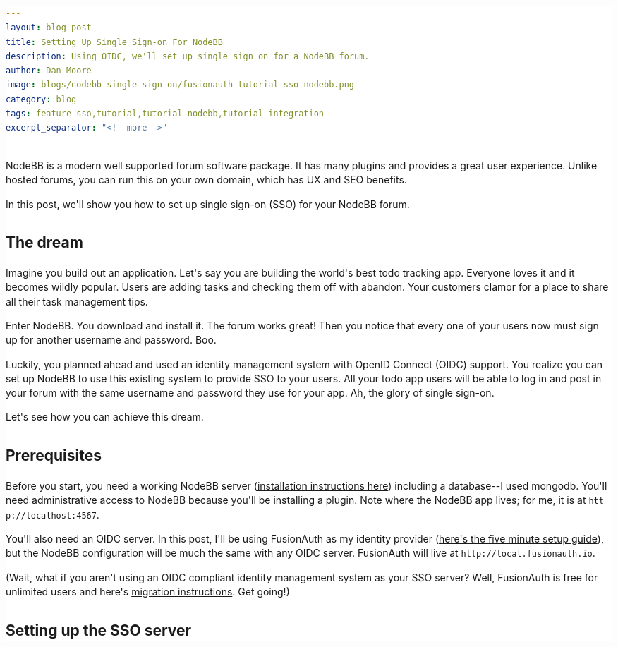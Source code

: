 ```yaml
---
layout: blog-post
title: Setting Up Single Sign-on For NodeBB 
description: Using OIDC, we'll set up single sign on for a NodeBB forum.
author: Dan Moore
image: blogs/nodebb-single-sign-on/fusionauth-tutorial-sso-nodebb.png
category: blog
tags: feature-sso,tutorial,tutorial-nodebb,tutorial-integration
excerpt_separator: "<!--more-->"
---
```


NodeBB is a modern well supported forum software package. It has many plugins and provides a great user experience. Unlike hosted forums, you can run this on your own domain, which has UX and SEO benefits. 

In this post, we'll show you how to set up single sign-on (SSO) for your NodeBB forum.



## The dream

Imagine you build out an application. Let's say you are building the world's best todo tracking app. Everyone loves it and it becomes wildly popular. Users are adding tasks and checking them off with abandon. Your customers clamor for a place to share all their task management tips. 

Enter NodeBB. You download and install it. The forum works great! Then you notice that every one of your users now must sign up for another username and password. Boo. 

Luckily, you planned ahead and used an identity management system with OpenID Connect (OIDC) support. You realize you can set up NodeBB to use this existing system to provide SSO to your users. All your todo app users will be able to log in and post in your forum with the same username and password they use for your app. Ah, the glory of single sign-on. 

Let's see how you can achieve this dream.

## Prerequisites

Before you start, you need a working NodeBB server ([installation instructions here](https://docs.nodebb.org/installing/os/)) including a database--I used mongodb. You'll need administrative access to NodeBB because you'll be installing a plugin. Note where the NodeBB app lives; for me, it is at `http://localhost:4567`.

You'll also need an OIDC server. In this post, I'll be using FusionAuth as my identity provider ([here's the five minute setup guide](https://fusionauth.io/docs/v1/tech/5-minute-setup-guide)), but the NodeBB configuration will be much the same with any OIDC server. FusionAuth will live at `http://local.fusionauth.io`.

(Wait, what if you aren't using an OIDC compliant identity management system as your SSO server? Well, FusionAuth is free for unlimited users and here's [migration instructions](https://fusionauth.io/docs/v1/tech/tutorials/migrate-users). Get going!)

## Setting up the SSO server
